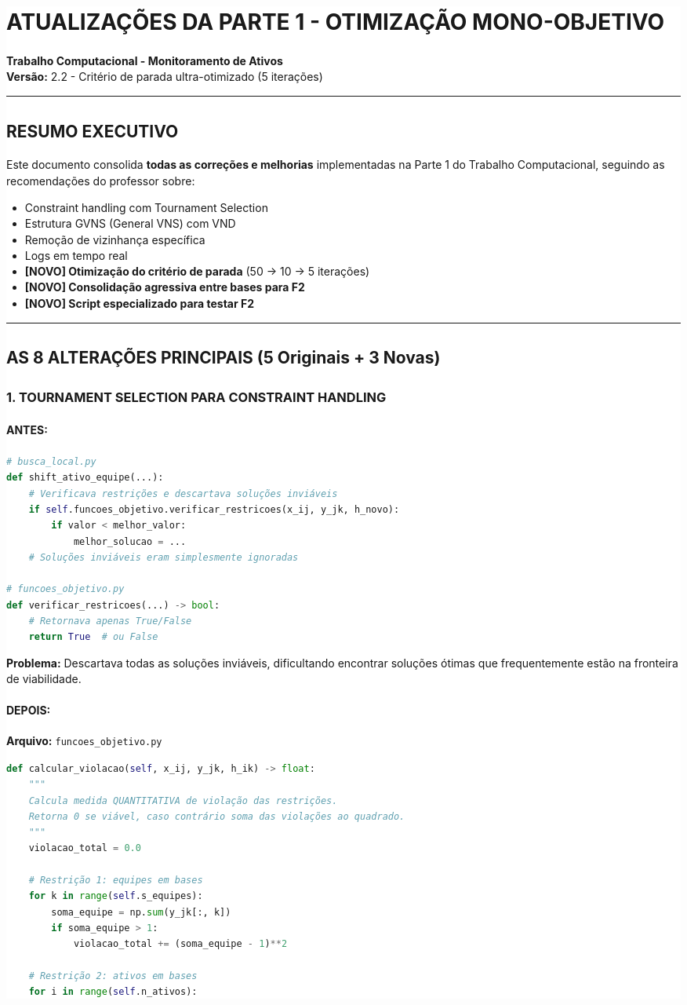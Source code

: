 # ATUALIZAÇÕES DA PARTE 1 - OTIMIZAÇÃO MONO-OBJETIVO

**Trabalho Computacional - Monitoramento de Ativos**  
**Versão:** 2.2 - Critério de parada ultra-otimizado (5 iterações)

---

## RESUMO EXECUTIVO

Este documento consolida **todas as correções e melhorias** implementadas na Parte 1 do Trabalho Computacional, seguindo as recomendações do professor sobre:
- Constraint handling com Tournament Selection
- Estrutura GVNS (General VNS) com VND
- Remoção de vizinhança específica
- Logs em tempo real
- **[NOVO] Otimização do critério de parada** (50 → 10 → 5 iterações)
- **[NOVO] Consolidação agressiva entre bases para F2**
- **[NOVO] Script especializado para testar F2**

---

## AS 8 ALTERAÇÕES PRINCIPAIS (5 Originais + 3 Novas)

### 1. **TOURNAMENT SELECTION PARA CONSTRAINT HANDLING**

#### **ANTES:**
```python
# busca_local.py
def shift_ativo_equipe(...):
    # Verificava restrições e descartava soluções inviáveis
    if self.funcoes_objetivo.verificar_restricoes(x_ij, y_jk, h_novo):
        if valor < melhor_valor:
            melhor_solucao = ...
    # Soluções inviáveis eram simplesmente ignoradas

# funcoes_objetivo.py
def verificar_restricoes(...) -> bool:
    # Retornava apenas True/False
    return True  # ou False
```

**Problema:** Descartava todas as soluções inviáveis, dificultando encontrar soluções ótimas que frequentemente estão na fronteira de viabilidade.

#### **DEPOIS:**

**Arquivo:** `funcoes_objetivo.py`
```python
def calcular_violacao(self, x_ij, y_jk, h_ik) -> float:
    """
    Calcula medida QUANTITATIVA de violação das restrições.
    Retorna 0 se viável, caso contrário soma das violações ao quadrado.
    """
    violacao_total = 0.0
    
    # Restrição 1: equipes em bases
    for k in range(self.s_equipes):
        soma_equipe = np.sum(y_jk[:, k])
        if soma_equipe > 1:
            violacao_total += (soma_equipe - 1)**2
    
    # Restrição 2: ativos em bases
    for i in range(self.n_ativos):
```